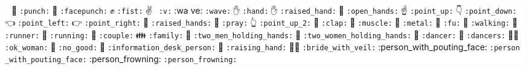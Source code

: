 ``` ```
:punch:
``` :punch: ```
:facepunch:
``` :facepunch: ```
:fist:
``` :fist: ```
:v:
``` :v:```
:wa ve:
``` :wave: ```
:hand:
``` :hand: ```
:raised_hand:
``` :raised_hand: ```
:open_hands:
``` :open_hands: ```
:point_up:
``` :point_up: ```
:point_down:
``` :point_down: ```
:point_left:
``` :point_left: ```
:point_right:
``` :point_right: ```
:raised_hands:
``` :raised_hands: ```
:pray:
``` :pray: ```
:point_up_2:
``` :point_up_2: ```
:clap:
``` :clap: ```
:muscle:
``` :muscle: ```
:metal:
``` :metal: ```
:fu:
``` :fu: ```
:walking:
``` :walking: ```
:runner:
``` :runner: ```
:running:
``` :running: ```
:couple:
``` :couple: ```
:family:
``` :family: ```
:two_men_holding_hands:
``` :two_men_holding_hands: ```
:two_women_holding_hands:
``` :two_women_holding_hands: ```
:dancer:
``` :dancer: ```
:dancers:
``` :dancers: ```
:ok_woman:
``` :ok_woman: ```
:no_good:
``` :no_good: ```
:information_desk_person:
``` :information_desk_person: ```
:raising_hand:
``` :raising_hand: ```
:bride_with_veil:
``` :bride_with_veil: ```
:person_with_pouting_face:
``` :person_with_pouting_face: ```
:person_frowning:
``` :person_frowning: ```
```